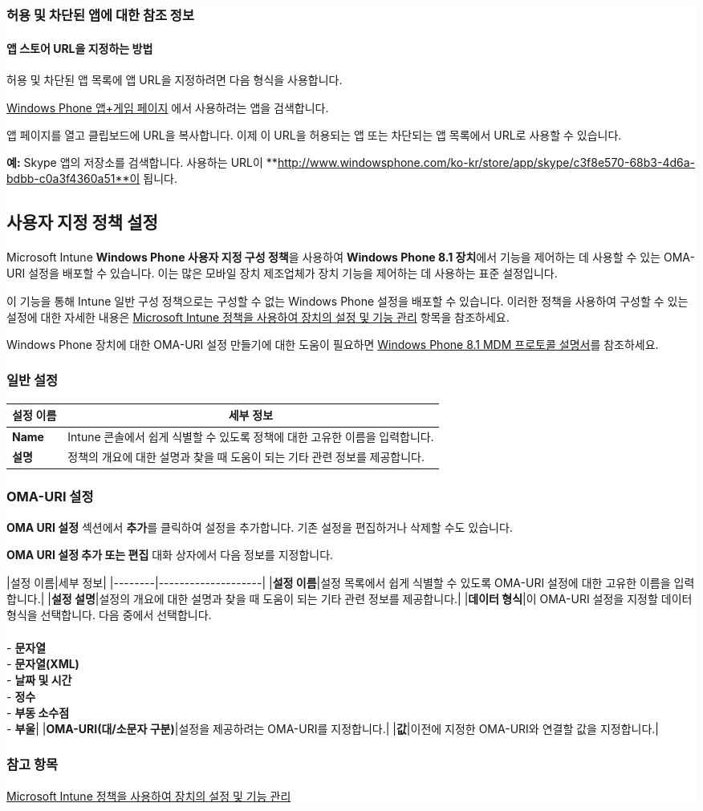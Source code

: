 
### <a name="reference-information-for-allowed-and-blocked-apps"></a>허용 및 차단된 앱에 대한 참조 정보

#### <a name="how-to-specify-urls-to-app-stores"></a>앱 스토어 URL을 지정하는 방법
허용 및 차단된 앱 목록에 앱 URL을 지정하려면 다음 형식을 사용합니다.

[Windows Phone 앱+게임 페이지](http://www.windowsphone.com/en-us/store/overview) 에서 사용하려는 앱을 검색합니다.

앱 페이지를 열고 클립보드에 URL을 복사합니다. 이제 이 URL을 허용되는 앱 또는 차단되는 앱 목록에서 URL로 사용할 수 있습니다.

**예:** Skype 앱의 저장소를 검색합니다. 사용하는 URL이 **http://www.windowsphone.com/ko-kr/store/app/skype/c3f8e570-68b3-4d6a-bdbb-c0a3f4360a51**이 됩니다.

## <a name="custom-policy-settings"></a>사용자 지정 정책 설정
Microsoft Intune **Windows Phone 사용자 지정 구성 정책**을 사용하여 **Windows Phone 8.1 장치**에서 기능을 제어하는 데 사용할 수 있는 OMA-URI 설정을 배포할 수 있습니다. 이는 많은 모바일 장치 제조업체가 장치 기능을 제어하는 데 사용하는 표준 설정입니다.

이 기능을 통해 Intune 일반 구성 정책으로는 구성할 수 없는 Windows Phone 설정을 배포할 수 있습니다. 이러한 정책을 사용하여 구성할 수 있는 설정에 대한 자세한 내용은 [Microsoft Intune 정책을 사용하여 장치의 설정 및 기능 관리](manage-settings-and-features-on-your-devices-with-microsoft-intune-policies.md) 항목을 참조하세요.

Windows Phone 장치에 대한 OMA-URI 설정 만들기에 대한 도움이 필요하면 [Windows Phone 8.1 MDM 프로토콜 설명서](http://technet.microsoft.com/library/dn499787.aspx)를 참조하세요.

### <a name="general-settings"></a>일반 설정

|설정 이름|세부 정보|
|----------------|--------------------|
|**Name**|Intune 콘솔에서 쉽게 식별할 수 있도록 정책에 대한 고유한 이름을 입력합니다.|
|**설명**|정책의 개요에 대한 설명과 찾을 때 도움이 되는 기타 관련 정보를 제공합니다.|

### <a name="oma-uri-settings"></a>OMA-URI 설정

**OMA URI 설정** 섹션에서 **추가**를 클릭하여 설정을 추가합니다. 기존 설정을 편집하거나 삭제할 수도 있습니다.

**OMA URI 설정 추가 또는 편집** 대화 상자에서 다음 정보를 지정합니다.

|설정 이름|세부 정보|
    |--------|--------------------|
    |**설정 이름**|설정 목록에서 쉽게 식별할 수 있도록 OMA-URI 설정에 대한 고유한 이름을 입력합니다.|
    |**설정 설명**|설정의 개요에 대한 설명과 찾을 때 도움이 되는 기타 관련 정보를 제공합니다.|
    |**데이터 형식**|이 OMA-URI 설정을 지정할 데이터 형식을 선택합니다. 다음 중에서 선택합니다.<br /><br />-   **문자열**<br />-   **문자열(XML)**<br />-   **날짜 및 시간**<br />-   **정수**<br />-   **부동 소수점**<br />-   **부울**|
    |**OMA-URI(대/소문자 구분)**|설정을 제공하려는 OMA-URI를 지정합니다.|
    |**값**|이전에 지정한 OMA-URI와 연결할 값을 지정합니다.|

### <a name="see-also"></a>참고 항목
[Microsoft Intune 정책을 사용하여 장치의 설정 및 기능 관리](manage-settings-and-features-on-your-devices-with-microsoft-intune-policies.md)







